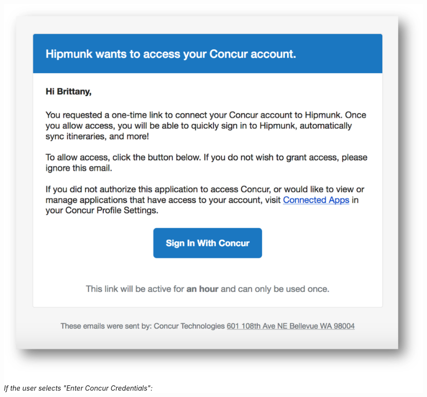 ![email sample](sign_in_with_concur_images/authorization_grant_email_sample.png)


_If the user selects "Enter Concur Credentials":_

